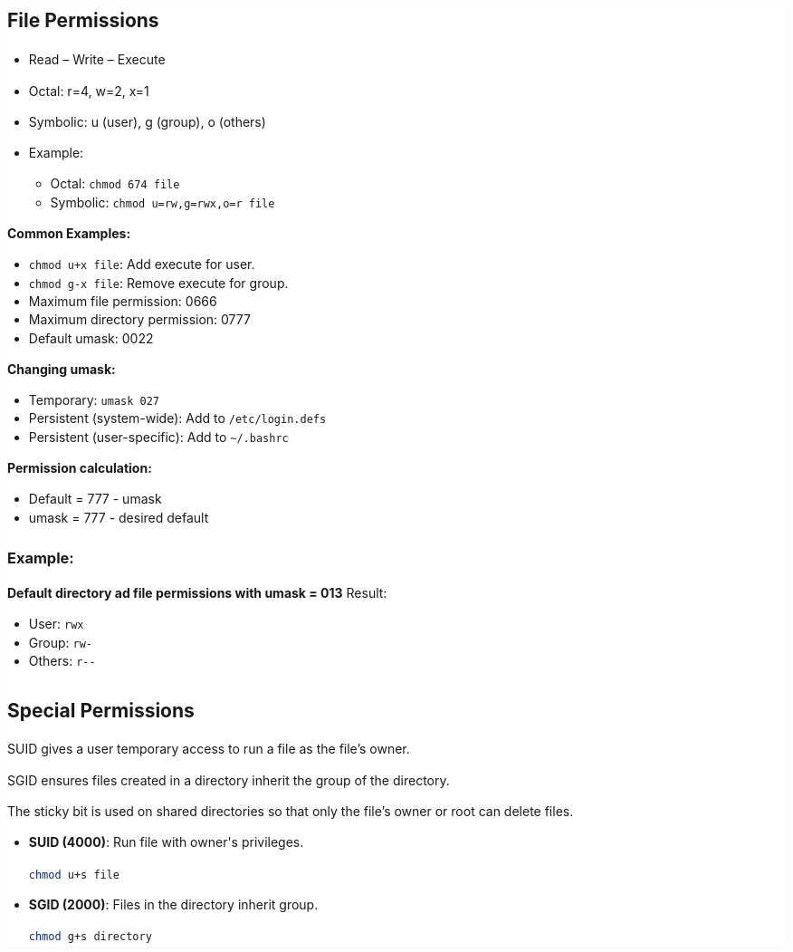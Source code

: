 ## File Permissions

* Read – Write – Execute
* Octal: r=4, w=2, x=1
* Symbolic: u (user), g (group), o (others)
* Example:

  * Octal: `chmod 674 file`
  * Symbolic: `chmod u=rw,g=rwx,o=r file`

**Common Examples:**

* `chmod u+x file`: Add execute for user.
* `chmod g-x file`: Remove execute for group.
* Maximum file permission: 0666
* Maximum directory permission: 0777
* Default umask: 0022

**Changing umask:**

* Temporary: `umask 027`
* Persistent (system-wide): Add to `/etc/login.defs`
* Persistent (user-specific): Add to `~/.bashrc`

**Permission calculation:**

* Default = 777 - umask
* umask = 777 - desired default

### Example:


**Default directory ad file permissions with umask = 013**
Result:

* User: `rwx`
* Group: `rw-`
* Others: `r--`

## Special Permissions
SUID gives a user temporary access to run a file as the file’s owner.


SGID ensures files created in a directory inherit the group of the directory.


The sticky bit is used on shared directories so that only the file’s owner or root can delete files.

* **SUID (4000)**: Run file with owner's privileges.

  ```bash
  chmod u+s file
  ```

* **SGID (2000)**: Files in the directory inherit group.

  ```bash
  chmod g+s directory
  ```
